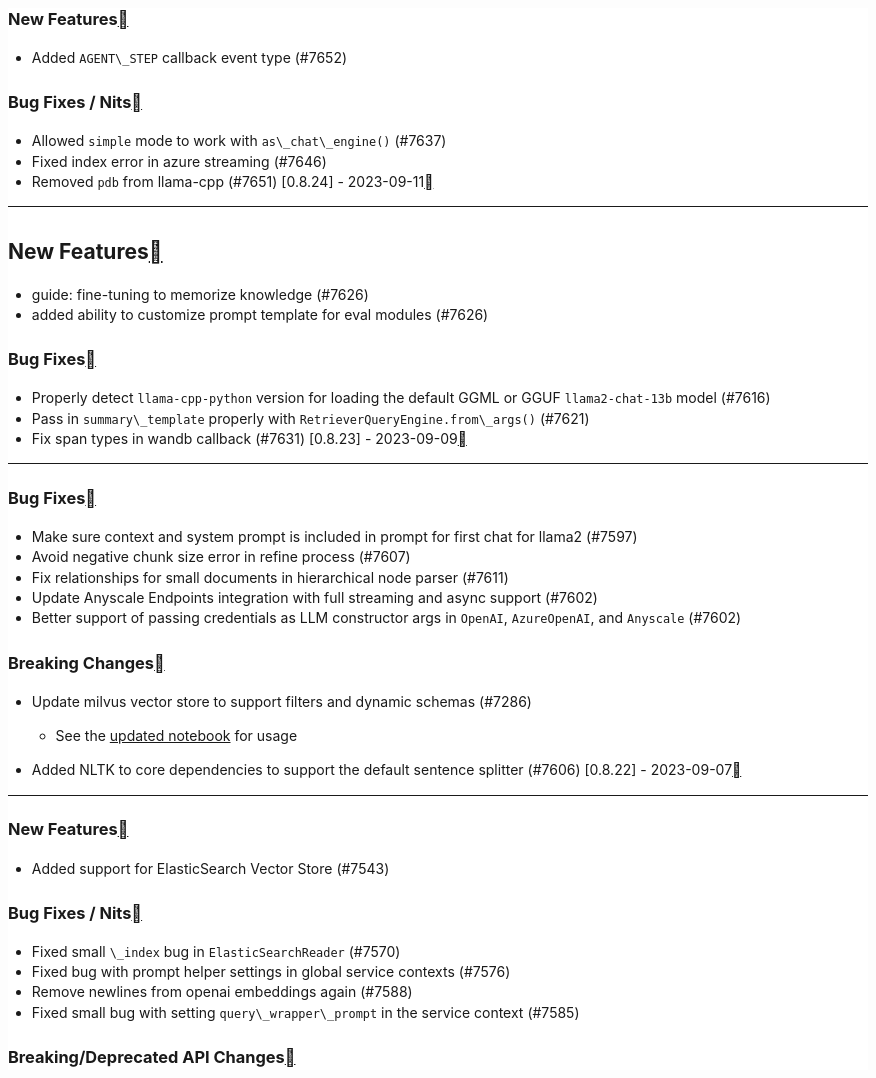 ### New Features[](#id122 "Permalink to this heading")

* Added `AGENT\_STEP` callback event type (#7652)
### Bug Fixes / Nits[](#id123 "Permalink to this heading")

* Allowed `simple` mode to work with `as\_chat\_engine()` (#7637)
* Fixed index error in azure streaming (#7646)
* Removed `pdb` from llama-cpp (#7651)
[0.8.24] - 2023-09-11[](#id124 "Permalink to this heading")
------------------------------------------------------------

New Features[](#id125 "Permalink to this heading")
---------------------------------------------------

* guide: fine-tuning to memorize knowledge (#7626)
* added ability to customize prompt template for eval modules (#7626)

### Bug Fixes[](#bug-fixes "Permalink to this heading")

* Properly detect `llama-cpp-python` version for loading the default GGML or GGUF `llama2-chat-13b` model (#7616)
* Pass in `summary\_template` properly with `RetrieverQueryEngine.from\_args()` (#7621)
* Fix span types in wandb callback (#7631)
[0.8.23] - 2023-09-09[](#id126 "Permalink to this heading")
------------------------------------------------------------

### Bug Fixes[](#id127 "Permalink to this heading")

* Make sure context and system prompt is included in prompt for first chat for llama2 (#7597)
* Avoid negative chunk size error in refine process (#7607)
* Fix relationships for small documents in hierarchical node parser (#7611)
* Update Anyscale Endpoints integration with full streaming and async support (#7602)
* Better support of passing credentials as LLM constructor args in `OpenAI`, `AzureOpenAI`, and `Anyscale` (#7602)
### Breaking Changes[](#id128 "Permalink to this heading")

* Update milvus vector store to support filters and dynamic schemas (#7286)


	+ See the [updated notebook](https://gpt-index.readthedocs.io/en/stable/examples/vector_stores/MilvusIndexDemo.html) for usage
* Added NLTK to core dependencies to support the default sentence splitter (#7606)
[0.8.22] - 2023-09-07[](#id129 "Permalink to this heading")
------------------------------------------------------------

### New Features[](#id130 "Permalink to this heading")

* Added support for ElasticSearch Vector Store (#7543)
### Bug Fixes / Nits[](#id131 "Permalink to this heading")

* Fixed small `\_index` bug in `ElasticSearchReader` (#7570)
* Fixed bug with prompt helper settings in global service contexts (#7576)
* Remove newlines from openai embeddings again (#7588)
* Fixed small bug with setting `query\_wrapper\_prompt` in the service context (#7585)
### Breaking/Deprecated API Changes[](#breaking-deprecated-api-changes "Permalink to this heading")
